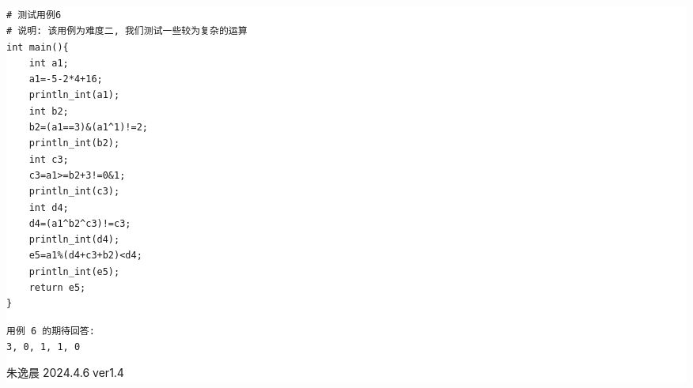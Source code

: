 ```
# 测试用例6
# 说明: 该用例为难度二, 我们测试一些较为复杂的运算
int main(){
    int a1;
    a1=-5-2*4+16;
    println_int(a1);
    int b2;
    b2=(a1==3)&(a1^1)!=2;
    println_int(b2);
    int c3;
    c3=a1>=b2+3!=0&1;
    println_int(c3);
    int d4;
    d4=(a1^b2^c3)!=c3;
    println_int(d4);
    e5=a1%(d4+c3+b2)<d4;
    println_int(e5);
    return e5;
}
```

```
用例 6 的期待回答:
3, 0, 1, 1, 0
```



朱逸晨  2024.4.6  ver1.4